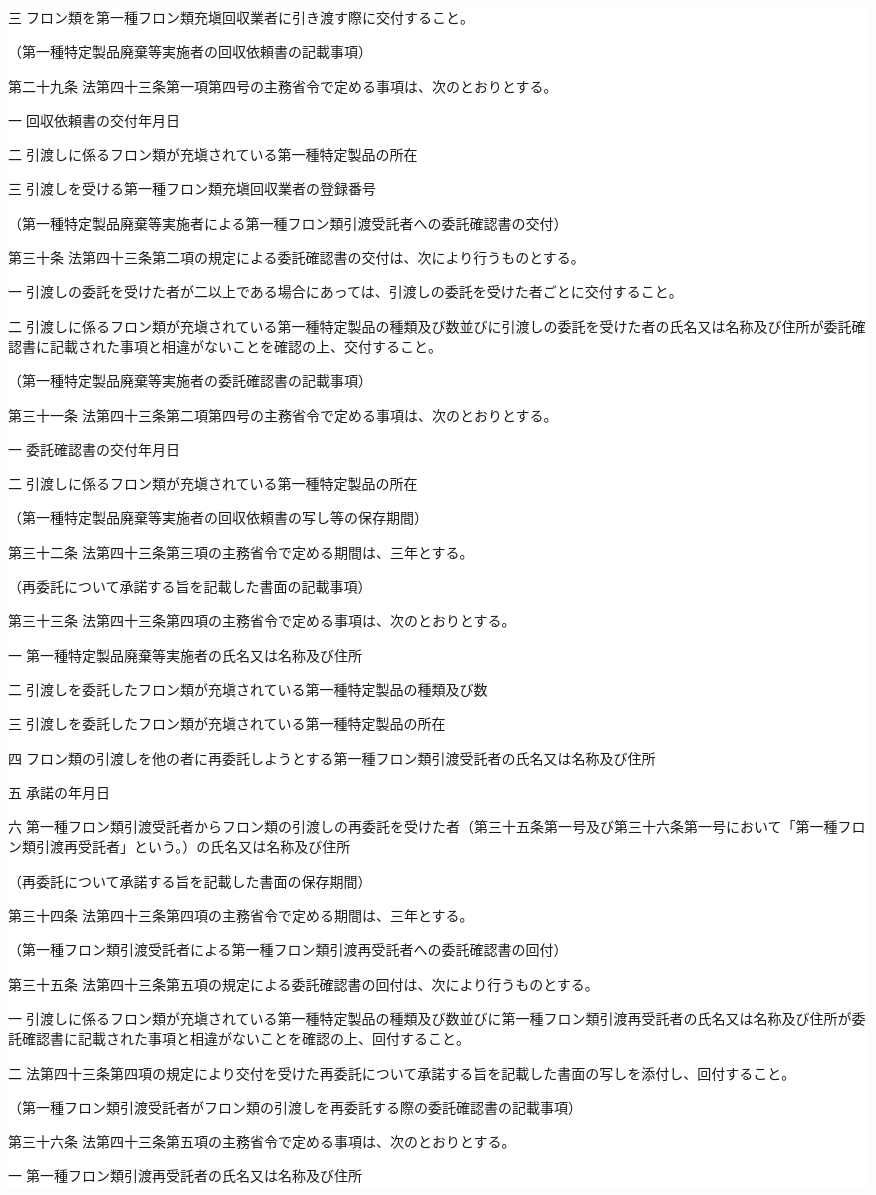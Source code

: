 三 フロン類を第一種フロン類充塡回収業者に引き渡す際に交付すること。

（第一種特定製品廃棄等実施者の回収依頼書の記載事項）

第二十九条 法第四十三条第一項第四号の主務省令で定める事項は、次のとおりとする。

一 回収依頼書の交付年月日

二 引渡しに係るフロン類が充塡されている第一種特定製品の所在

三 引渡しを受ける第一種フロン類充塡回収業者の登録番号

（第一種特定製品廃棄等実施者による第一種フロン類引渡受託者への委託確認書の交付）

第三十条 法第四十三条第二項の規定による委託確認書の交付は、次により行うものとする。

一 引渡しの委託を受けた者が二以上である場合にあっては、引渡しの委託を受けた者ごとに交付すること。

二 引渡しに係るフロン類が充塡されている第一種特定製品の種類及び数並びに引渡しの委託を受けた者の氏名又は名称及び住所が委託確認書に記載された事項と相違がないことを確認の上、交付すること。

（第一種特定製品廃棄等実施者の委託確認書の記載事項）

第三十一条 法第四十三条第二項第四号の主務省令で定める事項は、次のとおりとする。

一 委託確認書の交付年月日

二 引渡しに係るフロン類が充塡されている第一種特定製品の所在

（第一種特定製品廃棄等実施者の回収依頼書の写し等の保存期間）

第三十二条 法第四十三条第三項の主務省令で定める期間は、三年とする。

（再委託について承諾する旨を記載した書面の記載事項）

第三十三条 法第四十三条第四項の主務省令で定める事項は、次のとおりとする。

一 第一種特定製品廃棄等実施者の氏名又は名称及び住所

二 引渡しを委託したフロン類が充塡されている第一種特定製品の種類及び数

三 引渡しを委託したフロン類が充塡されている第一種特定製品の所在

四 フロン類の引渡しを他の者に再委託しようとする第一種フロン類引渡受託者の氏名又は名称及び住所

五 承諾の年月日

六 第一種フロン類引渡受託者からフロン類の引渡しの再委託を受けた者（第三十五条第一号及び第三十六条第一号において「第一種フロン類引渡再受託者」という。）の氏名又は名称及び住所

（再委託について承諾する旨を記載した書面の保存期間）

第三十四条 法第四十三条第四項の主務省令で定める期間は、三年とする。

（第一種フロン類引渡受託者による第一種フロン類引渡再受託者への委託確認書の回付）

第三十五条 法第四十三条第五項の規定による委託確認書の回付は、次により行うものとする。

一 引渡しに係るフロン類が充塡されている第一種特定製品の種類及び数並びに第一種フロン類引渡再受託者の氏名又は名称及び住所が委託確認書に記載された事項と相違がないことを確認の上、回付すること。

二 法第四十三条第四項の規定により交付を受けた再委託について承諾する旨を記載した書面の写しを添付し、回付すること。

（第一種フロン類引渡受託者がフロン類の引渡しを再委託する際の委託確認書の記載事項）

第三十六条 法第四十三条第五項の主務省令で定める事項は、次のとおりとする。

一 第一種フロン類引渡再受託者の氏名又は名称及び住所
